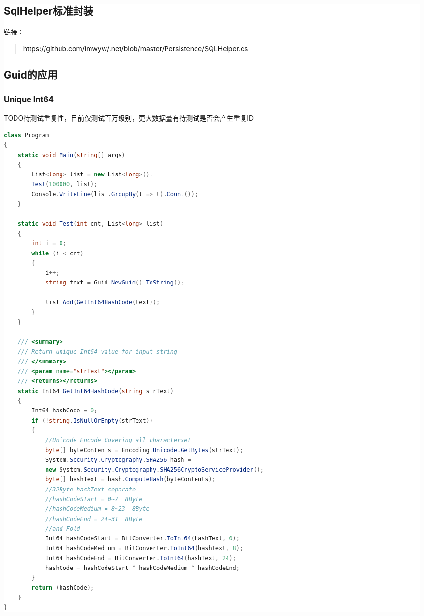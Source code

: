 <a id="markdown-sqlhelper标准封装" name="sqlhelper标准封装"></a>
## SqlHelper标准封装
链接：

> https://github.com/imwyw/.net/blob/master/Persistence/SQLHelper.cs

<a id="markdown-guid的应用" name="guid的应用"></a>
## Guid的应用
<a id="markdown-unique-int64" name="unique-int64"></a>
### Unique Int64
TODO待测试重复性，目前仅测试百万级别，更大数据量有待测试是否会产生重复ID

```cs
class Program
{
    static void Main(string[] args)
    {
        List<long> list = new List<long>();
        Test(100000, list);
        Console.WriteLine(list.GroupBy(t => t).Count());
    }

    static void Test(int cnt, List<long> list)
    {
        int i = 0;
        while (i < cnt)
        {
            i++;
            string text = Guid.NewGuid().ToString();

            list.Add(GetInt64HashCode(text));
        }
    }

    /// <summary>
    /// Return unique Int64 value for input string
    /// </summary>
    /// <param name="strText"></param>
    /// <returns></returns>
    static Int64 GetInt64HashCode(string strText)
    {
        Int64 hashCode = 0;
        if (!string.IsNullOrEmpty(strText))
        {
            //Unicode Encode Covering all characterset
            byte[] byteContents = Encoding.Unicode.GetBytes(strText);
            System.Security.Cryptography.SHA256 hash =
            new System.Security.Cryptography.SHA256CryptoServiceProvider();
            byte[] hashText = hash.ComputeHash(byteContents);
            //32Byte hashText separate
            //hashCodeStart = 0~7  8Byte
            //hashCodeMedium = 8~23  8Byte
            //hashCodeEnd = 24~31  8Byte
            //and Fold
            Int64 hashCodeStart = BitConverter.ToInt64(hashText, 0);
            Int64 hashCodeMedium = BitConverter.ToInt64(hashText, 8);
            Int64 hashCodeEnd = BitConverter.ToInt64(hashText, 24);
            hashCode = hashCodeStart ^ hashCodeMedium ^ hashCodeEnd;
        }
        return (hashCode);
    }
}
```